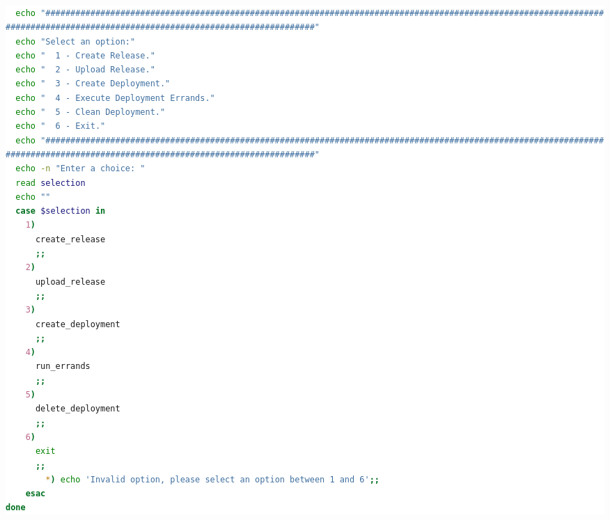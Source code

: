 ```bash
  echo "##############################################################################################################################################################################"
  echo "Select an option:"
  echo "  1 - Create Release."
  echo "  2 - Upload Release."
  echo "  3 - Create Deployment."
  echo "  4 - Execute Deployment Errands."
  echo "  5 - Clean Deployment."
  echo "  6 - Exit."
  echo "##############################################################################################################################################################################"
  echo -n "Enter a choice: "
  read selection
  echo ""
  case $selection in
    1)
      create_release
      ;;
    2)
      upload_release
      ;;
    3)
      create_deployment
      ;;
    4)
      run_errands
      ;;
    5)
      delete_deployment
      ;;
    6)
      exit
      ;;
        *) echo 'Invalid option, please select an option between 1 and 6';;
    esac
done

```
